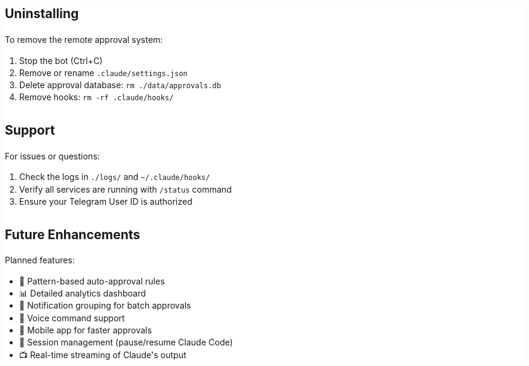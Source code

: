 ## Uninstalling

To remove the remote approval system:

1. Stop the bot (Ctrl+C)
2. Remove or rename `.claude/settings.json`
3. Delete approval database: `rm ./data/approvals.db`
4. Remove hooks: `rm -rf .claude/hooks/`

## Support

For issues or questions:
1. Check the logs in `./logs/` and `~/.claude/hooks/`
2. Verify all services are running with `/status` command
3. Ensure your Telegram User ID is authorized

## Future Enhancements

Planned features:
- 🎯 Pattern-based auto-approval rules
- 📊 Detailed analytics dashboard
- 🔔 Notification grouping for batch approvals
- 🎤 Voice command support
- 📱 Mobile app for faster approvals
- 🔄 Session management (pause/resume Claude Code)
- 📺 Real-time streaming of Claude's output